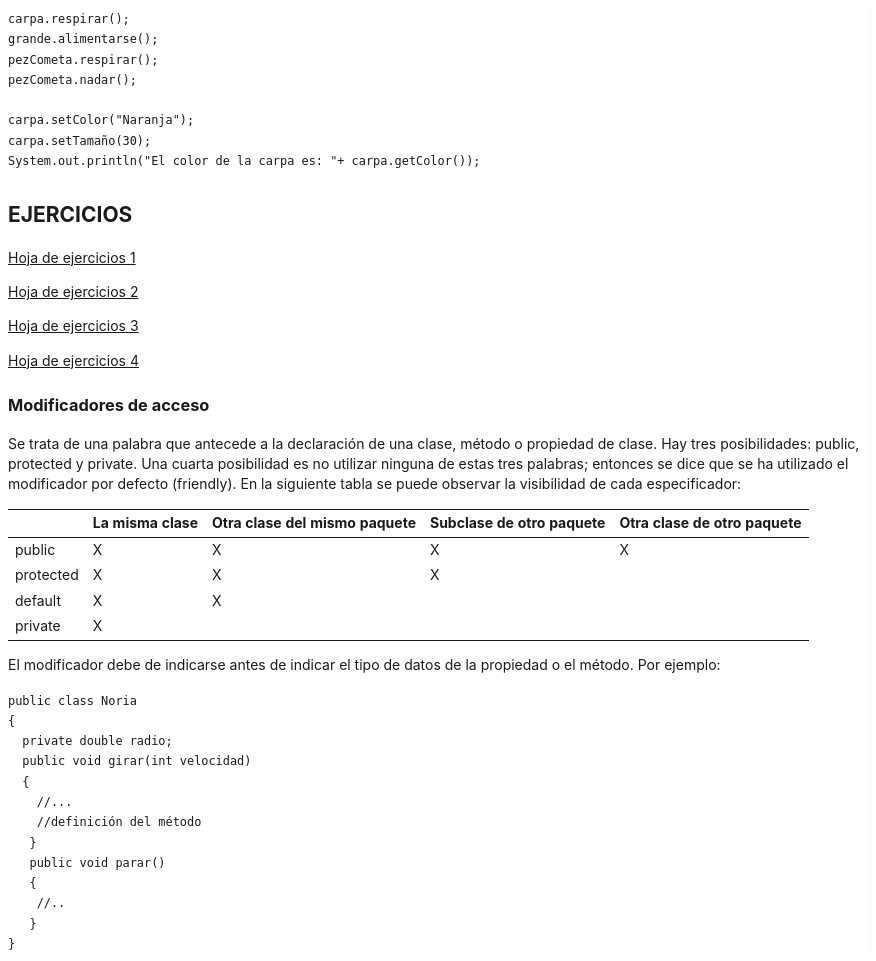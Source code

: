 ```
carpa.respirar();
grande.alimentarse();
pezCometa.respirar();
pezCometa.nadar();

carpa.setColor("Naranja");
carpa.setTamaño(30);
System.out.println("El color de la carpa es: "+ carpa.getColor());
```
## EJERCICIOS

[Hoja de ejercicios 1](Ejercicios/Hoja01_POO_02.pdf)

[Hoja de ejercicios 2](Ejercicios/Hoja02_POO_02.pdf)

[Hoja de ejercicios 3](Ejercicios/Hoja03_POO_02.pdf)

[Hoja de ejercicios 4](Ejercicios/Hoja04_POO_02.pdf)

### Modificadores de acceso

Se trata de una palabra que antecede a la declaración de una clase, método o propiedad de clase. Hay tres posibilidades: public, protected y private. Una cuarta posibilidad es no utilizar ninguna de estas tres palabras; entonces se dice que se ha utilizado el modificador por defecto (friendly). En la siguiente tabla se puede observar la visibilidad de cada especificador:

|  | La misma clase | Otra clase del mismo paquete | Subclase de otro paquete | Otra clase de otro paquete |
| ------ | ------ | ------ | ------- | ------ |
| public | X | X | X | X |
| protected | X | X | X |  |
| default | X | X |  |  |
| private | X |  |  |  |

El modificador debe de indicarse antes de indicar el tipo de datos de la propiedad o el método. Por ejemplo:

```
public class Noria
{
  private double radio;
  public void girar(int velocidad)
  {
    //...
    //definición del método
   }
   public void parar()
   {
    //..
   }
}
```
